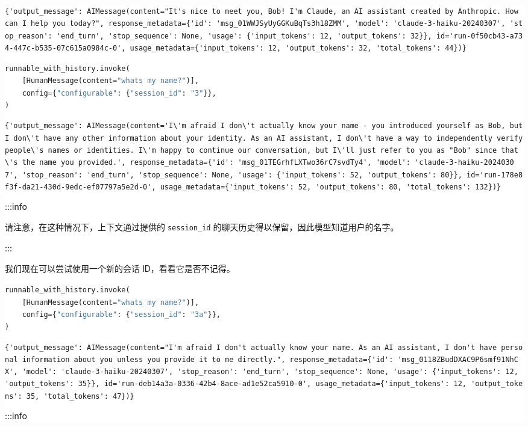 

```output
{'output_message': AIMessage(content="It's nice to meet you, Bob! I'm Claude, an AI assistant created by Anthropic. How can I help you today?", response_metadata={'id': 'msg_01WWJSyUyGGKuBqTs3h18ZMM', 'model': 'claude-3-haiku-20240307', 'stop_reason': 'end_turn', 'stop_sequence': None, 'usage': {'input_tokens': 12, 'output_tokens': 32}}, id='run-0f50cb43-a734-447c-b535-07c615a0984c-0', usage_metadata={'input_tokens': 12, 'output_tokens': 32, 'total_tokens': 44})}
```



```python
runnable_with_history.invoke(
    [HumanMessage(content="whats my name?")],
    config={"configurable": {"session_id": "3"}},
)
```



```output
{'output_message': AIMessage(content='I\'m afraid I don\'t actually know your name - you introduced yourself as Bob, but I don\'t have any other information about your identity. As an AI assistant, I don\'t have a way to independently verify people\'s names or identities. I\'m happy to continue our conversation, but I\'ll just refer to you as "Bob" since that\'s the name you provided.', response_metadata={'id': 'msg_01TEGrhfLXTwo36rC7svdTy4', 'model': 'claude-3-haiku-20240307', 'stop_reason': 'end_turn', 'stop_sequence': None, 'usage': {'input_tokens': 52, 'output_tokens': 80}}, id='run-178e8f3f-da21-430d-9edc-ef07797a5e2d-0', usage_metadata={'input_tokens': 52, 'output_tokens': 80, 'total_tokens': 132})}
```


:::info

请注意，在这种情况下，上下文通过提供的 `session_id` 的聊天历史得以保留，因此模型知道用户的名字。

:::

我们现在可以尝试使用一个新的会话 ID，看看它是否不记得。


```python
runnable_with_history.invoke(
    [HumanMessage(content="whats my name?")],
    config={"configurable": {"session_id": "3a"}},
)
```



```output
{'output_message': AIMessage(content="I'm afraid I don't actually know your name. As an AI assistant, I don't have personal information about you unless you provide it to me directly.", response_metadata={'id': 'msg_0118ZBudDXAC9P6smf91NhCX', 'model': 'claude-3-haiku-20240307', 'stop_reason': 'end_turn', 'stop_sequence': None, 'usage': {'input_tokens': 12, 'output_tokens': 35}}, id='run-deb14a3a-0336-42b4-8ace-ad1e52ca5910-0', usage_metadata={'input_tokens': 12, 'output_tokens': 35, 'total_tokens': 47})}
```


:::info      
